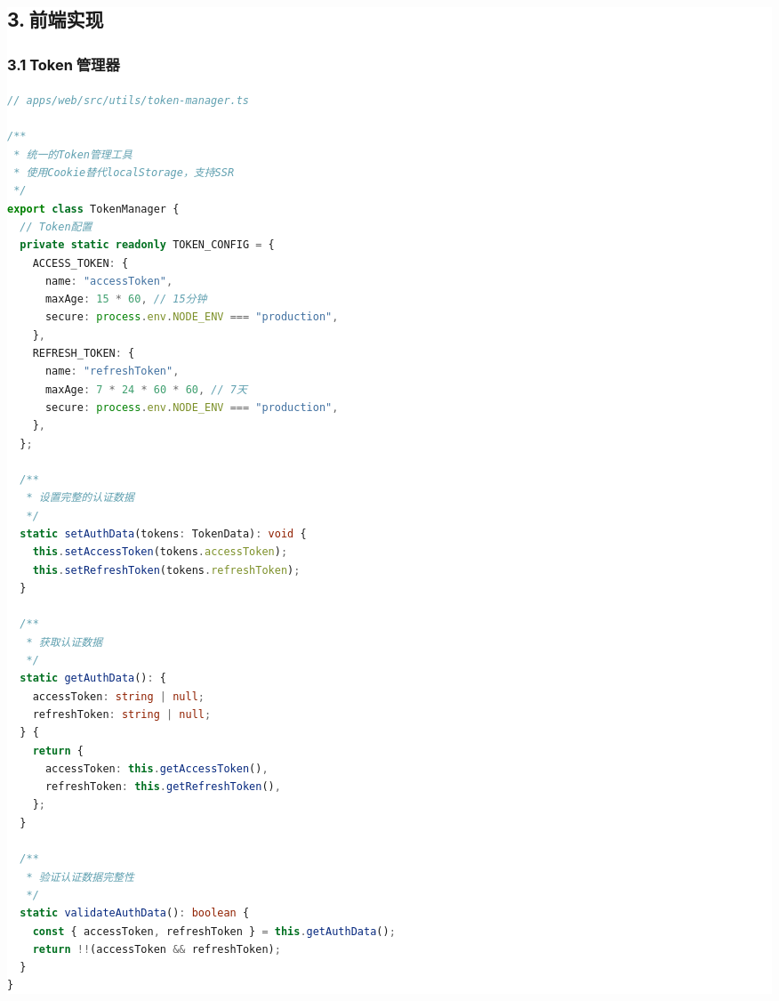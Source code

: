 ```typescript
```

## 3. 前端实现

### 3.1 Token 管理器

```typescript
// apps/web/src/utils/token-manager.ts

/**
 * 统一的Token管理工具
 * 使用Cookie替代localStorage，支持SSR
 */
export class TokenManager {
  // Token配置
  private static readonly TOKEN_CONFIG = {
    ACCESS_TOKEN: {
      name: "accessToken",
      maxAge: 15 * 60, // 15分钟
      secure: process.env.NODE_ENV === "production",
    },
    REFRESH_TOKEN: {
      name: "refreshToken",
      maxAge: 7 * 24 * 60 * 60, // 7天
      secure: process.env.NODE_ENV === "production",
    },
  };

  /**
   * 设置完整的认证数据
   */
  static setAuthData(tokens: TokenData): void {
    this.setAccessToken(tokens.accessToken);
    this.setRefreshToken(tokens.refreshToken);
  }

  /**
   * 获取认证数据
   */
  static getAuthData(): {
    accessToken: string | null;
    refreshToken: string | null;
  } {
    return {
      accessToken: this.getAccessToken(),
      refreshToken: this.getRefreshToken(),
    };
  }

  /**
   * 验证认证数据完整性
   */
  static validateAuthData(): boolean {
    const { accessToken, refreshToken } = this.getAuthData();
    return !!(accessToken && refreshToken);
  }
}
```
